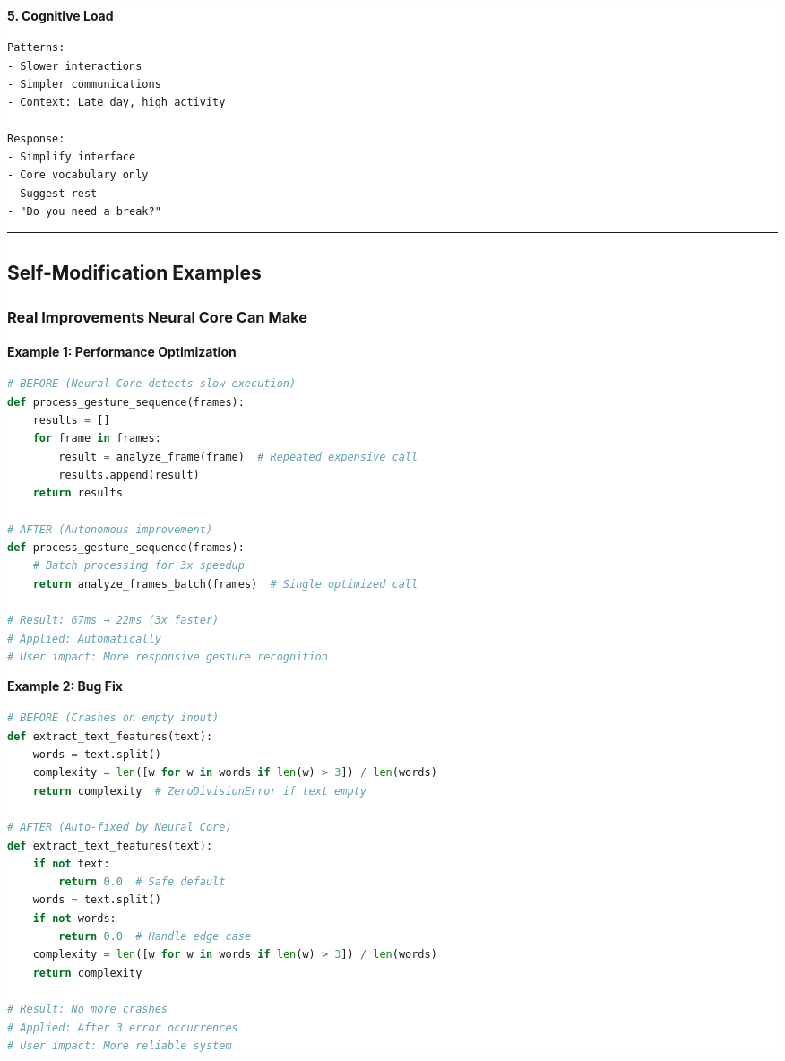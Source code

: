 **5. Cognitive Load**
```
Patterns:
- Slower interactions
- Simpler communications
- Context: Late day, high activity

Response:
- Simplify interface
- Core vocabulary only
- Suggest rest
- "Do you need a break?"
```

---

## Self-Modification Examples

### Real Improvements Neural Core Can Make

**Example 1: Performance Optimization**
```python
# BEFORE (Neural Core detects slow execution)
def process_gesture_sequence(frames):
    results = []
    for frame in frames:
        result = analyze_frame(frame)  # Repeated expensive call
        results.append(result)
    return results

# AFTER (Autonomous improvement)
def process_gesture_sequence(frames):
    # Batch processing for 3x speedup
    return analyze_frames_batch(frames)  # Single optimized call
    
# Result: 67ms → 22ms (3x faster)
# Applied: Automatically
# User impact: More responsive gesture recognition
```

**Example 2: Bug Fix**
```python
# BEFORE (Crashes on empty input)
def extract_text_features(text):
    words = text.split()
    complexity = len([w for w in words if len(w) > 3]) / len(words)
    return complexity  # ZeroDivisionError if text empty

# AFTER (Auto-fixed by Neural Core)
def extract_text_features(text):
    if not text:
        return 0.0  # Safe default
    words = text.split()
    if not words:
        return 0.0  # Handle edge case
    complexity = len([w for w in words if len(w) > 3]) / len(words)
    return complexity

# Result: No more crashes
# Applied: After 3 error occurrences
# User impact: More reliable system
```
